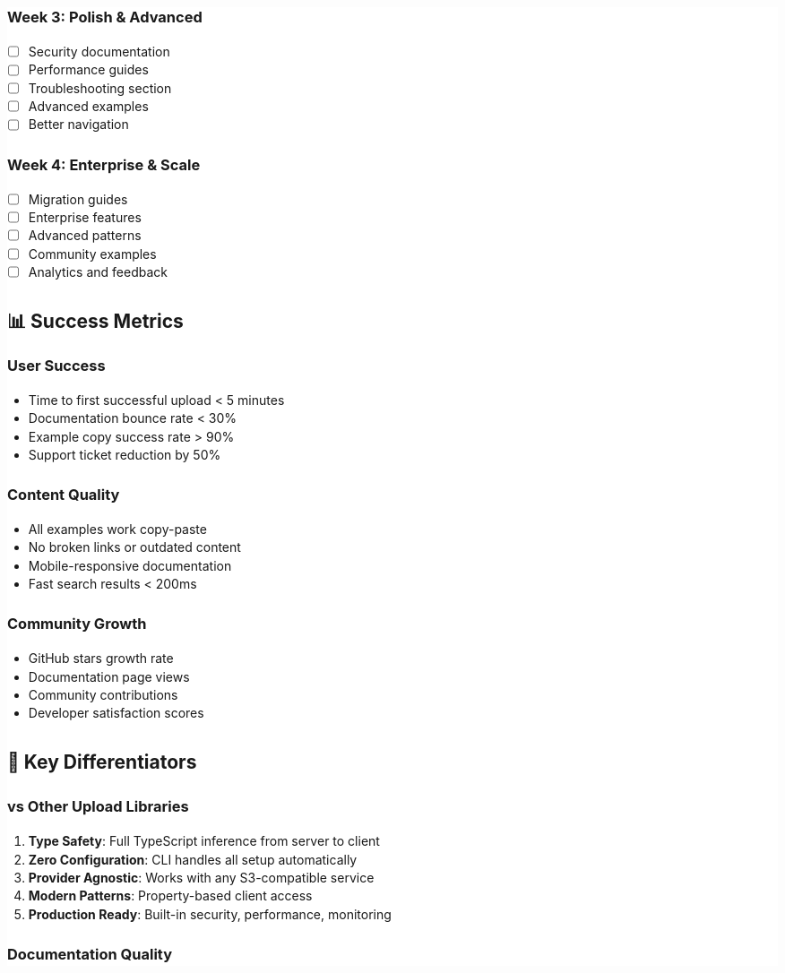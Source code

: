 ### **Week 3: Polish & Advanced**

- [ ] Security documentation
- [ ] Performance guides
- [ ] Troubleshooting section
- [ ] Advanced examples
- [ ] Better navigation

### **Week 4: Enterprise & Scale**

- [ ] Migration guides
- [ ] Enterprise features
- [ ] Advanced patterns
- [ ] Community examples
- [ ] Analytics and feedback

## 📊 **Success Metrics**

### **User Success**

- Time to first successful upload < 5 minutes
- Documentation bounce rate < 30%
- Example copy success rate > 90%
- Support ticket reduction by 50%

### **Content Quality**

- All examples work copy-paste
- No broken links or outdated content
- Mobile-responsive documentation
- Fast search results < 200ms

### **Community Growth**

- GitHub stars growth rate
- Documentation page views
- Community contributions
- Developer satisfaction scores

## 🎯 **Key Differentiators**

### **vs Other Upload Libraries**

1. **Type Safety**: Full TypeScript inference from server to client
2. **Zero Configuration**: CLI handles all setup automatically
3. **Provider Agnostic**: Works with any S3-compatible service
4. **Modern Patterns**: Property-based client access
5. **Production Ready**: Built-in security, performance, monitoring

### **Documentation Quality**
